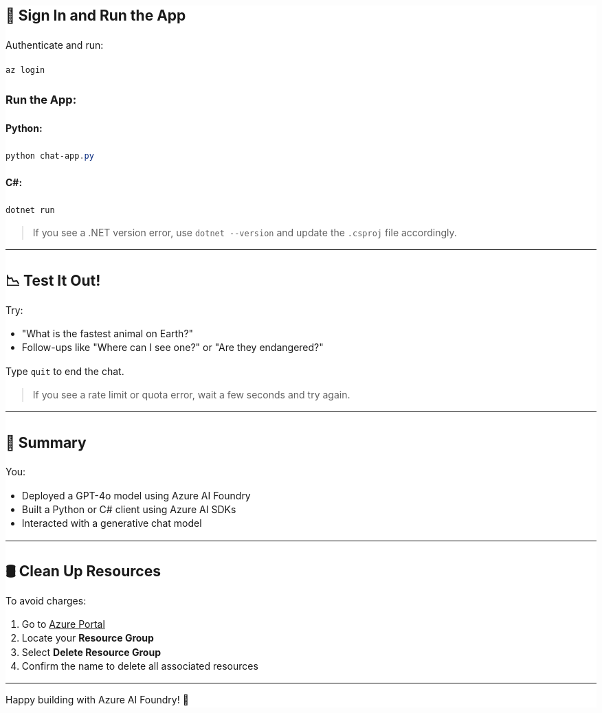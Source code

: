 ## 🔐 Sign In and Run the App

Authenticate and run:

```powershell
az login
```

### Run the App:

#### Python:

```powershell
python chat-app.py
```

#### C#:

```powershell
dotnet run
```

> If you see a .NET version error, use `dotnet --version` and update the `.csproj` file accordingly.

---

## 📉 Test It Out!

Try:

* "What is the fastest animal on Earth?"
* Follow-ups like "Where can I see one?" or "Are they endangered?"

Type `quit` to end the chat.

> If you see a rate limit or quota error, wait a few seconds and try again.

---

## 📅 Summary

You:

* Deployed a GPT-4o model using Azure AI Foundry
* Built a Python or C# client using Azure AI SDKs
* Interacted with a generative chat model

---

## 🛢️ Clean Up Resources

To avoid charges:

1. Go to [Azure Portal](https://portal.azure.com)
2. Locate your **Resource Group**
3. Select **Delete Resource Group**
4. Confirm the name to delete all associated resources

---

Happy building with Azure AI Foundry! 🚀
